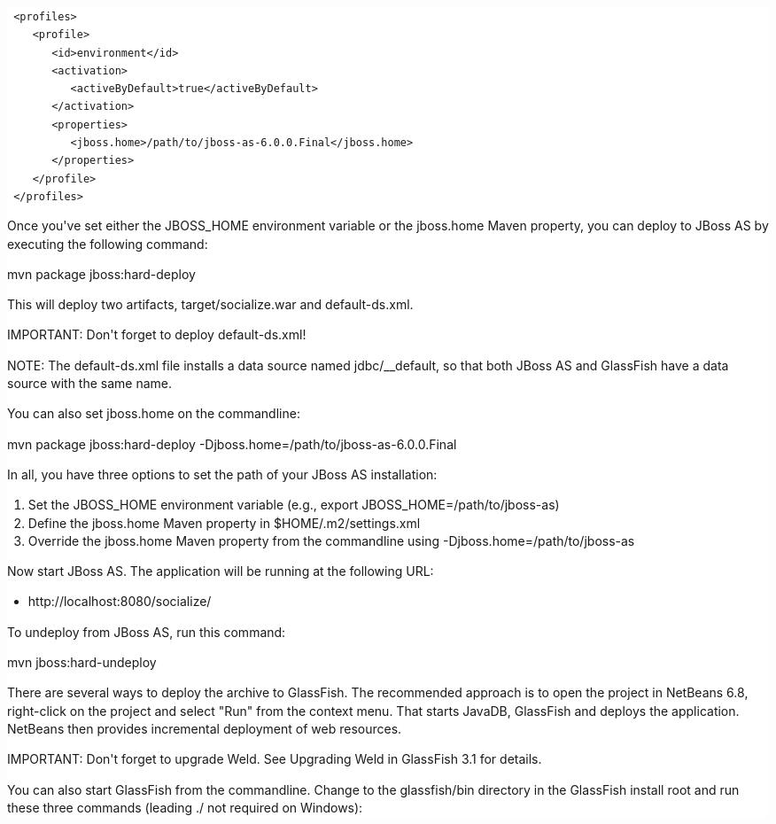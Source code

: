      <profiles>
        <profile>
           <id>environment</id>
           <activation>
              <activeByDefault>true</activeByDefault>
           </activation>
           <properties>
              <jboss.home>/path/to/jboss-as-6.0.0.Final</jboss.home>
           </properties>
        </profile>
     </profiles>
     
  </settings>

 Once you've set either the JBOSS_HOME environment variable or the jboss.home
 Maven property, you can deploy to JBoss AS by executing the following command:

  mvn package jboss:hard-deploy

 This will deploy two artifacts, target/socialize.war and
 default-ds.xml.
 
 IMPORTANT:
 Don't forget to deploy default-ds.xml!

 NOTE:
 The default-ds.xml file installs a data source named jdbc/__default, so that
 both JBoss AS and GlassFish have a data source with the same name.

 You can also set jboss.home on the commandline:

  mvn package jboss:hard-deploy -Djboss.home=/path/to/jboss-as-6.0.0.Final

 In all, you have three options to set the path of your JBoss AS installation:

 1. Set the JBOSS_HOME environment variable (e.g., export JBOSS_HOME=/path/to/jboss-as)
 2. Define the jboss.home Maven property in $HOME/.m2/settings.xml
 3. Override the jboss.home Maven property from the commandline using -Djboss.home=/path/to/jboss-as

 Now start JBoss AS. The application will be running at the following URL:

 - http://localhost:8080/socialize/

 To undeploy from JBoss AS, run this command:

  mvn jboss:hard-undeploy

 There are several ways to deploy the archive to GlassFish. The recommended
 approach is to open the project in NetBeans 6.8, right-click on the project
 and select "Run" from the context menu. That starts JavaDB, GlassFish and
 deploys the application. NetBeans then provides incremental deployment of web
 resources.

 IMPORTANT:
 Don't forget to upgrade Weld. See Upgrading Weld in GlassFish 3.1 for details.

 You can also start GlassFish from the commandline. Change to the glassfish/bin
 directory in the GlassFish install root and run these three commands (leading
 ./ not required on Windows):
